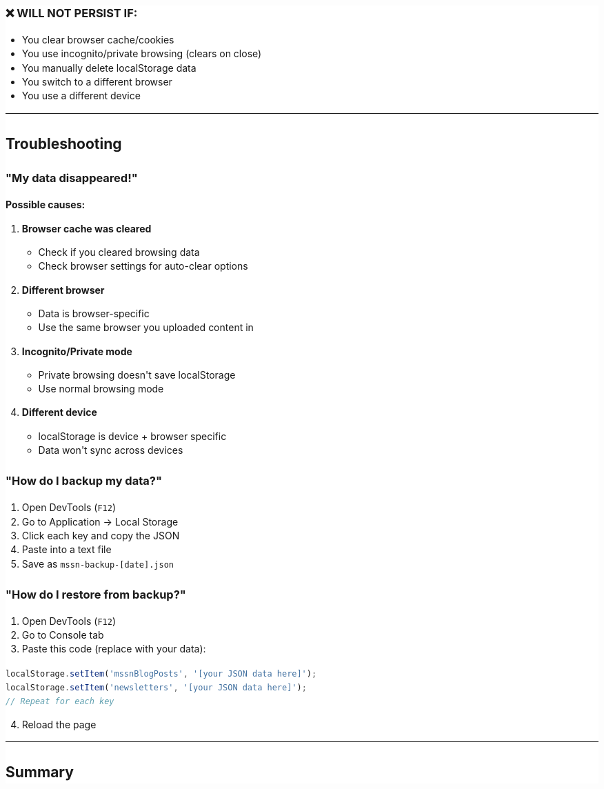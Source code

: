 ### ❌ WILL NOT PERSIST IF:
- You clear browser cache/cookies
- You use incognito/private browsing (clears on close)
- You manually delete localStorage data
- You switch to a different browser
- You use a different device

---

## Troubleshooting

### "My data disappeared!"

**Possible causes:**
1. **Browser cache was cleared**
   - Check if you cleared browsing data
   - Check browser settings for auto-clear options

2. **Different browser**
   - Data is browser-specific
   - Use the same browser you uploaded content in

3. **Incognito/Private mode**
   - Private browsing doesn't save localStorage
   - Use normal browsing mode

4. **Different device**
   - localStorage is device + browser specific
   - Data won't sync across devices

### "How do I backup my data?"

1. Open DevTools (`F12`)
2. Go to Application → Local Storage
3. Click each key and copy the JSON
4. Paste into a text file
5. Save as `mssn-backup-[date].json`

### "How do I restore from backup?"

1. Open DevTools (`F12`)
2. Go to Console tab
3. Paste this code (replace with your data):
```javascript
localStorage.setItem('mssnBlogPosts', '[your JSON data here]');
localStorage.setItem('newsletters', '[your JSON data here]');
// Repeat for each key
```
4. Reload the page

---

## Summary

